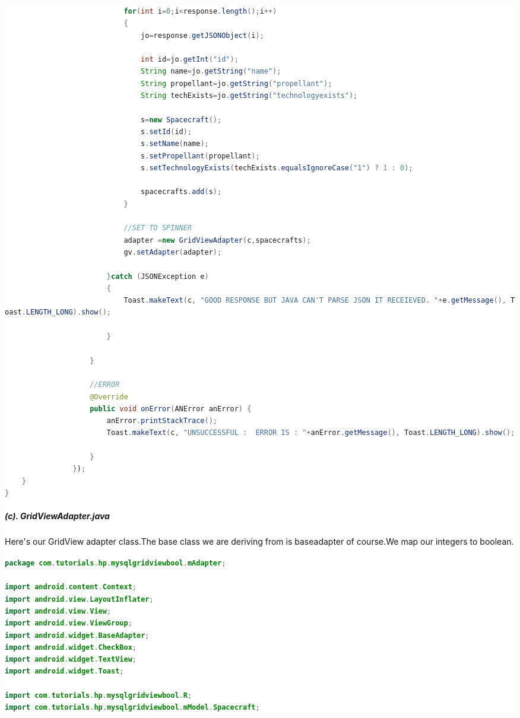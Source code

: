 ```java
                            for(int i=0;i<response.length();i++)
                            {
                                jo=response.getJSONObject(i);

                                int id=jo.getInt("id");
                                String name=jo.getString("name");
                                String propellant=jo.getString("propellant");
                                String techExists=jo.getString("technologyexists");

                                s=new Spacecraft();
                                s.setId(id);
                                s.setName(name);
                                s.setPropellant(propellant);
                                s.setTechnologyExists(techExists.equalsIgnoreCase("1") ? 1 : 0);

                                spacecrafts.add(s);
                            }

                            //SET TO SPINNER
                            adapter =new GridViewAdapter(c,spacecrafts);
                            gv.setAdapter(adapter);

                        }catch (JSONException e)
                        {
                            Toast.makeText(c, "GOOD RESPONSE BUT JAVA CAN'T PARSE JSON IT RECEIEVED. "+e.getMessage(), Toast.LENGTH_LONG).show();

                        }

                    }

                    //ERROR
                    @Override
                    public void onError(ANError anError) {
                        anError.printStackTrace();
                        Toast.makeText(c, "UNSUCCESSFUL :  ERROR IS : "+anError.getMessage(), Toast.LENGTH_LONG).show();

                    }
                });
    }
}
```

##### (c). GridViewAdapter.java

Here's our GridView adapter class.The base class we are deriving from is baseadapter of course.We map our integers to boolean.

```java
package com.tutorials.hp.mysqlgridviewbool.mAdapter;

import android.content.Context;
import android.view.LayoutInflater;
import android.view.View;
import android.view.ViewGroup;
import android.widget.BaseAdapter;
import android.widget.CheckBox;
import android.widget.TextView;
import android.widget.Toast;

import com.tutorials.hp.mysqlgridviewbool.R;
import com.tutorials.hp.mysqlgridviewbool.mModel.Spacecraft;

```